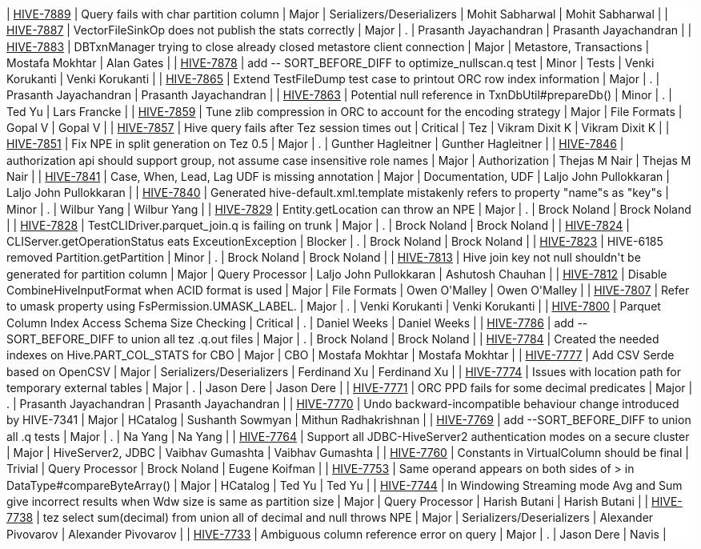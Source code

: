 | [HIVE-7889](https://issues.apache.org/jira/browse/HIVE-7889) | Query fails with char partition column |  Major | Serializers/Deserializers | Mohit Sabharwal | Mohit Sabharwal |
| [HIVE-7887](https://issues.apache.org/jira/browse/HIVE-7887) | VectorFileSinkOp does not publish the stats correctly |  Major | . | Prasanth Jayachandran | Prasanth Jayachandran |
| [HIVE-7883](https://issues.apache.org/jira/browse/HIVE-7883) | DBTxnManager trying to close already closed metastore client connection |  Major | Metastore, Transactions | Mostafa Mokhtar | Alan Gates |
| [HIVE-7878](https://issues.apache.org/jira/browse/HIVE-7878) | add -- SORT\_BEFORE\_DIFF to optimize\_nullscan.q test |  Minor | Tests | Venki Korukanti | Venki Korukanti |
| [HIVE-7865](https://issues.apache.org/jira/browse/HIVE-7865) | Extend TestFileDump test case to printout ORC row index information |  Major | . | Prasanth Jayachandran | Prasanth Jayachandran |
| [HIVE-7863](https://issues.apache.org/jira/browse/HIVE-7863) | Potential null reference in TxnDbUtil#prepareDb() |  Minor | . | Ted Yu | Lars Francke |
| [HIVE-7859](https://issues.apache.org/jira/browse/HIVE-7859) | Tune zlib compression in ORC to account for the encoding strategy |  Major | File Formats | Gopal V | Gopal V |
| [HIVE-7857](https://issues.apache.org/jira/browse/HIVE-7857) | Hive query fails after Tez session times out |  Critical | Tez | Vikram Dixit K | Vikram Dixit K |
| [HIVE-7851](https://issues.apache.org/jira/browse/HIVE-7851) | Fix NPE in split generation on Tez 0.5 |  Major | . | Gunther Hagleitner | Gunther Hagleitner |
| [HIVE-7846](https://issues.apache.org/jira/browse/HIVE-7846) | authorization api should support group, not assume case insensitive role names |  Major | Authorization | Thejas M Nair | Thejas M Nair |
| [HIVE-7841](https://issues.apache.org/jira/browse/HIVE-7841) | Case, When, Lead, Lag UDF is missing annotation |  Major | Documentation, UDF | Laljo John Pullokkaran | Laljo John Pullokkaran |
| [HIVE-7840](https://issues.apache.org/jira/browse/HIVE-7840) | Generated hive-default.xml.template mistakenly refers to property "name"s as "key"s |  Minor | . | Wilbur Yang | Wilbur Yang |
| [HIVE-7829](https://issues.apache.org/jira/browse/HIVE-7829) | Entity.getLocation can throw an NPE |  Major | . | Brock Noland | Brock Noland |
| [HIVE-7828](https://issues.apache.org/jira/browse/HIVE-7828) | TestCLIDriver.parquet\_join.q is failing on trunk |  Major | . | Brock Noland | Brock Noland |
| [HIVE-7824](https://issues.apache.org/jira/browse/HIVE-7824) | CLIServer.getOperationStatus eats ExceutionException |  Blocker | . | Brock Noland | Brock Noland |
| [HIVE-7823](https://issues.apache.org/jira/browse/HIVE-7823) | HIVE-6185 removed Partition.getPartition |  Minor | . | Brock Noland | Brock Noland |
| [HIVE-7813](https://issues.apache.org/jira/browse/HIVE-7813) | Hive join key not null shouldn't be generated for partition column |  Major | Query Processor | Laljo John Pullokkaran | Ashutosh Chauhan |
| [HIVE-7812](https://issues.apache.org/jira/browse/HIVE-7812) | Disable CombineHiveInputFormat when ACID format is used |  Major | File Formats | Owen O'Malley | Owen O'Malley |
| [HIVE-7807](https://issues.apache.org/jira/browse/HIVE-7807) | Refer to umask property using FsPermission.UMASK\_LABEL. |  Major | . | Venki Korukanti | Venki Korukanti |
| [HIVE-7800](https://issues.apache.org/jira/browse/HIVE-7800) | Parquet Column Index Access Schema Size Checking |  Critical | . | Daniel Weeks | Daniel Weeks |
| [HIVE-7786](https://issues.apache.org/jira/browse/HIVE-7786) | add --SORT\_BEFORE\_DIFF to union all tez .q.out files |  Major | . | Brock Noland | Brock Noland |
| [HIVE-7784](https://issues.apache.org/jira/browse/HIVE-7784) | Created the needed indexes on Hive.PART\_COL\_STATS for CBO |  Major | CBO | Mostafa Mokhtar | Mostafa Mokhtar |
| [HIVE-7777](https://issues.apache.org/jira/browse/HIVE-7777) | Add CSV Serde based on OpenCSV |  Major | Serializers/Deserializers | Ferdinand Xu | Ferdinand Xu |
| [HIVE-7774](https://issues.apache.org/jira/browse/HIVE-7774) | Issues with location path for temporary external tables |  Major | . | Jason Dere | Jason Dere |
| [HIVE-7771](https://issues.apache.org/jira/browse/HIVE-7771) | ORC PPD fails for some decimal predicates |  Major | . | Prasanth Jayachandran | Prasanth Jayachandran |
| [HIVE-7770](https://issues.apache.org/jira/browse/HIVE-7770) | Undo backward-incompatible behaviour change introduced by HIVE-7341 |  Major | HCatalog | Sushanth Sowmyan | Mithun Radhakrishnan |
| [HIVE-7769](https://issues.apache.org/jira/browse/HIVE-7769) | add --SORT\_BEFORE\_DIFF to union all .q tests |  Major | . | Na Yang | Na Yang |
| [HIVE-7764](https://issues.apache.org/jira/browse/HIVE-7764) | Support all JDBC-HiveServer2 authentication modes on a secure cluster |  Major | HiveServer2, JDBC | Vaibhav Gumashta | Vaibhav Gumashta |
| [HIVE-7760](https://issues.apache.org/jira/browse/HIVE-7760) | Constants in VirtualColumn should be final |  Trivial | Query Processor | Brock Noland | Eugene Koifman |
| [HIVE-7753](https://issues.apache.org/jira/browse/HIVE-7753) | Same operand appears on both sides of \> in DataType#compareByteArray() |  Major | HCatalog | Ted Yu | Ted Yu |
| [HIVE-7744](https://issues.apache.org/jira/browse/HIVE-7744) | In Windowing Streaming mode Avg and Sum give incorrect results when Wdw size is same as partition size |  Major | Query Processor | Harish Butani | Harish Butani |
| [HIVE-7738](https://issues.apache.org/jira/browse/HIVE-7738) | tez select sum(decimal) from union all of decimal and null throws NPE |  Major | Serializers/Deserializers | Alexander Pivovarov | Alexander Pivovarov |
| [HIVE-7733](https://issues.apache.org/jira/browse/HIVE-7733) | Ambiguous column reference error on query |  Major | . | Jason Dere | Navis |